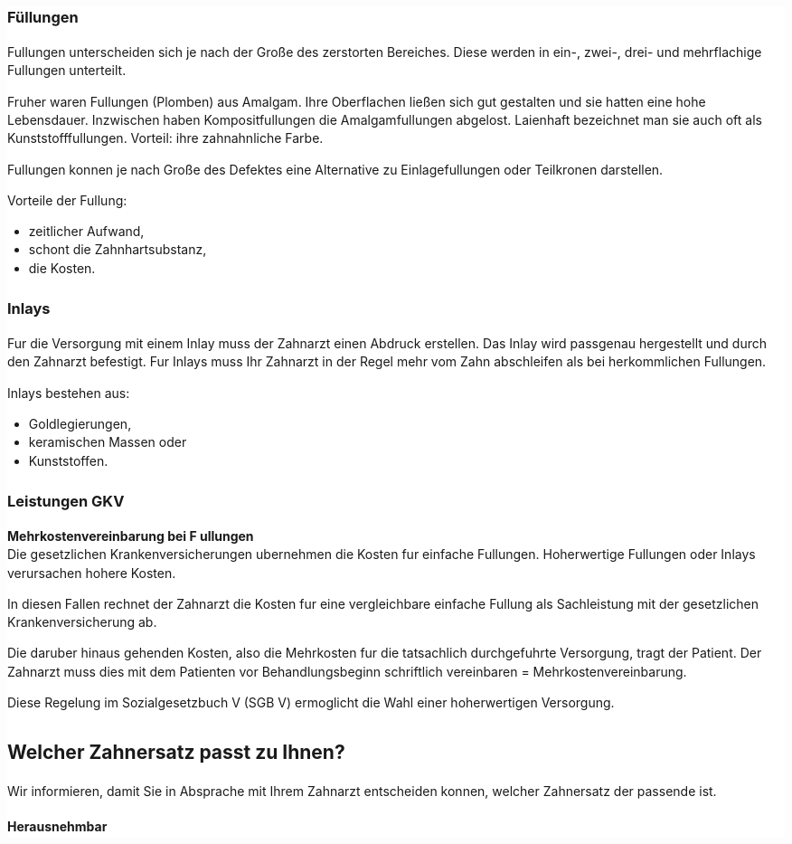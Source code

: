 ### Füllungen

Fullungen unterscheiden sich je nach der Große des zerstorten Bereiches. Diese
werden in ein-, zwei-, drei- und mehrflachige Fullungen unterteilt.

Fruher waren Fullungen (Plomben) aus Amalgam. Ihre Oberflachen ließen sich gut
gestalten und sie hatten eine hohe Lebensdauer. Inzwischen haben
Kompositfullungen die Amalgamfullungen abgelost. Laienhaft bezeichnet man sie
auch oft als Kunststofffullungen. Vorteil: ihre zahnahnliche Farbe.

Fullungen konnen je nach Große des Defektes eine Alternative zu
Einlagefullungen oder Teilkronen darstellen.

Vorteile der Fullung:

  * zeitlicher Aufwand,
  * schont die Zahnhartsubstanz,
  * die Kosten.

### Inlays

Fur die Versorgung mit einem Inlay muss der Zahnarzt einen Abdruck erstellen.
Das Inlay wird passgenau hergestellt und durch den Zahnarzt befestigt. Fur
Inlays muss Ihr Zahnarzt in der Regel mehr vom Zahn abschleifen als bei
herkommlichen Fullungen.

Inlays bestehen aus:

  * Goldlegierungen,
  * keramischen Massen oder
  * Kunststoffen.

### Leistungen GKV

**Mehrkostenvereinbarung bei F ullungen**  
Die gesetzlichen Krankenversicherungen ubernehmen die Kosten fur einfache
Fullungen. Hoherwertige Fullungen oder Inlays verursachen hohere Kosten.

In diesen Fallen rechnet der Zahnarzt die Kosten fur eine vergleichbare
einfache Fullung als Sachleistung mit der gesetzlichen Krankenversicherung ab.

Die daruber hinaus gehenden Kosten, also die Mehrkosten fur die tatsachlich
durchgefuhrte Versorgung, tragt der Patient. Der Zahnarzt muss dies mit dem
Patienten vor Behandlungsbeginn schriftlich vereinbaren =
Mehrkostenvereinbarung.

Diese Regelung im Sozialgesetzbuch V (SGB V) ermoglicht die Wahl einer
hoherwertigen Versorgung.

## Welcher Zahnersatz passt zu Ihnen?

Wir informieren, damit Sie in Absprache mit Ihrem Zahnarzt entscheiden konnen,
welcher Zahnersatz der passende ist.

#### Herausnehmbar

